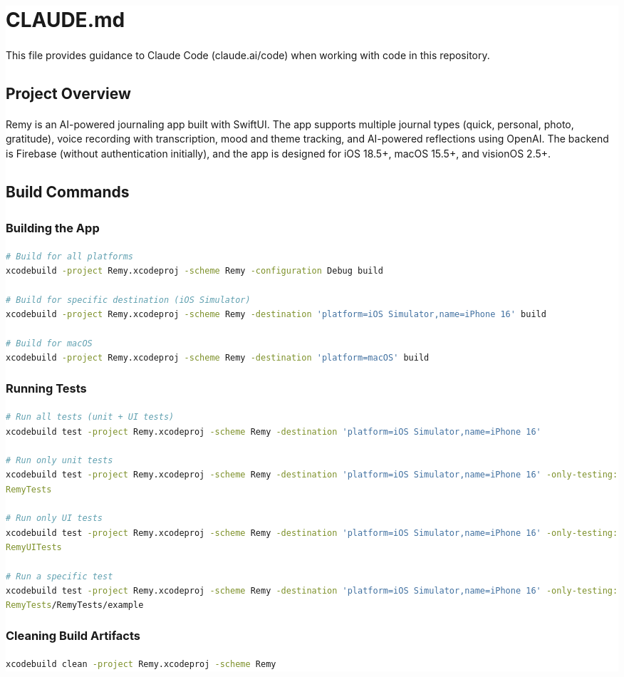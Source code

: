# CLAUDE.md

This file provides guidance to Claude Code (claude.ai/code) when working with code in this repository.

## Project Overview

Remy is an AI-powered journaling app built with SwiftUI. The app supports multiple journal types (quick, personal, photo, gratitude), voice recording with transcription, mood and theme tracking, and AI-powered reflections using OpenAI. The backend is Firebase (without authentication initially), and the app is designed for iOS 18.5+, macOS 15.5+, and visionOS 2.5+.

## Build Commands

### Building the App
```bash
# Build for all platforms
xcodebuild -project Remy.xcodeproj -scheme Remy -configuration Debug build

# Build for specific destination (iOS Simulator)
xcodebuild -project Remy.xcodeproj -scheme Remy -destination 'platform=iOS Simulator,name=iPhone 16' build

# Build for macOS
xcodebuild -project Remy.xcodeproj -scheme Remy -destination 'platform=macOS' build
```

### Running Tests
```bash
# Run all tests (unit + UI tests)
xcodebuild test -project Remy.xcodeproj -scheme Remy -destination 'platform=iOS Simulator,name=iPhone 16'

# Run only unit tests
xcodebuild test -project Remy.xcodeproj -scheme Remy -destination 'platform=iOS Simulator,name=iPhone 16' -only-testing:RemyTests

# Run only UI tests
xcodebuild test -project Remy.xcodeproj -scheme Remy -destination 'platform=iOS Simulator,name=iPhone 16' -only-testing:RemyUITests

# Run a specific test
xcodebuild test -project Remy.xcodeproj -scheme Remy -destination 'platform=iOS Simulator,name=iPhone 16' -only-testing:RemyTests/RemyTests/example
```

### Cleaning Build Artifacts
```bash
xcodebuild clean -project Remy.xcodeproj -scheme Remy
```
